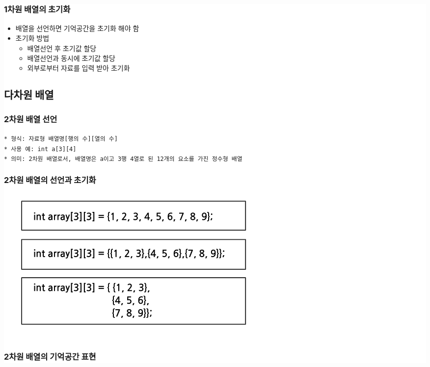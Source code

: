 ### 1차원 배열의 초기화
* 배열을 선언하면 기억공간을 초기화 해야 함
* 초기화 방법
    * 배열선언 후 초기값 할당
    * 배열선언과 동시에 초기값 할당
    * 외부로부터 자료를 입력 받아 초기화

## 다차원 배열
### 2차원 배열 선언
```
* 형식: 자료형 배열명[행의 수][열의 수]
* 사용 예: int a[3][4]
* 의미: 2차원 배열로서, 배열명은 a이고 3행 4열로 된 12개의 요소를 가진 정수형 배열
```

### 2차원 배열의 선언과 초기화
<img src="https://github.com/Djangowon/TIL/blob/main/image/%E1%84%89%E1%85%B3%E1%84%8F%E1%85%B3%E1%84%85%E1%85%B5%E1%86%AB%E1%84%89%E1%85%A3%E1%86%BA%202022-04-18%20%E1%84%8B%E1%85%A9%E1%84%92%E1%85%AE%207.20.33.png" hieght=60% width=60%>

### 2차원 배열의 기억공간 표현